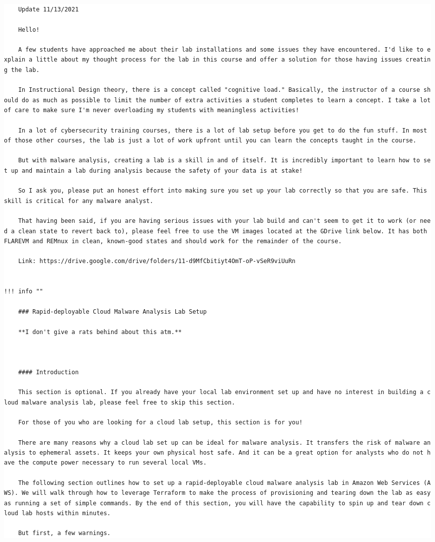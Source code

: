 		Update 11/13/2021

		Hello!

		A few students have approached me about their lab installations and some issues they have encountered. I'd like to explain a little about my thought process for the lab in this course and offer a solution for those having issues creating the lab.

		In Instructional Design theory, there is a concept called "cognitive load." Basically, the instructor of a course should do as much as possible to limit the number of extra activities a student completes to learn a concept. I take a lot of care to make sure I'm never overloading my students with meaningless activities!

		In a lot of cybersecurity training courses, there is a lot of lab setup before you get to do the fun stuff. In most of those other courses, the lab is just a lot of work upfront until you can learn the concepts taught in the course.

		But with malware analysis, creating a lab is a skill in and of itself. It is incredibly important to learn how to set up and maintain a lab during analysis because the safety of your data is at stake!

		So I ask you, please put an honest effort into making sure you set up your lab correctly so that you are safe. This skill is critical for any malware analyst.

		That having been said, if you are having serious issues with your lab build and can't seem to get it to work (or need a clean state to revert back to), please feel free to use the VM images located at the GDrive link below. It has both FLAREVM and REMnux in clean, known-good states and should work for the remainder of the course.

		Link: https://drive.google.com/drive/folders/11-d9MfCbitiyt4OmT-oP-vSeR9viUuRn
		
		
	!!! info ""

		### Rapid-deployable Cloud Malware Analysis Lab Setup
		
        **I don't give a rats behind about this atm.**
		

		
		#### Introduction

		This section is optional. If you already have your local lab environment set up and have no interest in building a cloud malware analysis lab, please feel free to skip this section.

		For those of you who are looking for a cloud lab setup, this section is for you!

		There are many reasons why a cloud lab set up can be ideal for malware analysis. It transfers the risk of malware analysis to ephemeral assets. It keeps your own physical host safe. And it can be a great option for analysts who do not have the compute power necessary to run several local VMs.

		The following section outlines how to set up a rapid-deployable cloud malware analysis lab in Amazon Web Services (AWS). We will walk through how to leverage Terraform to make the process of provisioning and tearing down the lab as easy as running a set of simple commands. By the end of this section, you will have the capability to spin up and tear down cloud lab hosts within minutes.

		But first, a few warnings.
			
		
		
